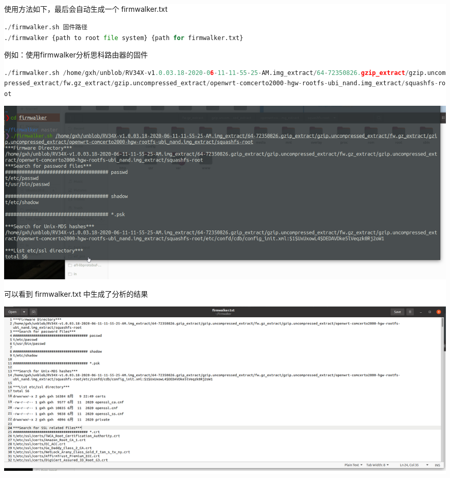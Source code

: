 使用方法如下，最后会自动生成一个 firmwalker.txt

```python
./firmwalker.sh 固件路径
./firmwalker {path to root file system} {path for firmwalker.txt}
```

例如：使用firmwalker分析思科路由器的固件

```python
./firmwalker.sh /home/gxh/unblob/RV34X-v1.0.03.18-2020-06-11-11-55-25-AM.img_extract/64-72350826.gzip_extract/gzip.uncompressed_extract/fw.gz_extract/gzip.uncompressed_extract/openwrt-comcerto2000-hgw-rootfs-ubi_nand.img_extract/squashfs-root
```

![firmwalker script runs](images/firmwalker%20script%20runs.png)

可以看到  firmwalker.txt 中生成了分析的结果

![firmwalker output1](images/firmwalker%20output1.png)
